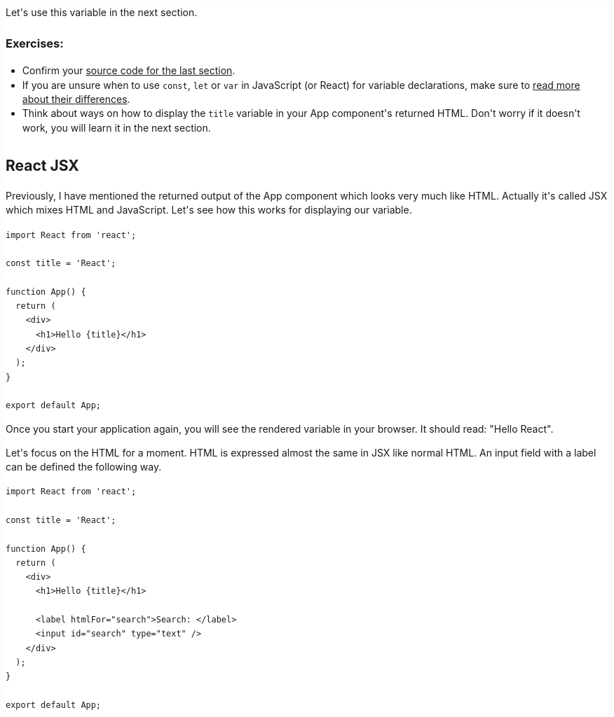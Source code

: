 Let's use this variable in the next section.

### Exercises:

* Confirm your [source code for the last section](https://codesandbox.io/s/github/the-road-to-learn-react/hackernews-client/tree/hs/Meet-the-React-Component).
* If you are unsure when to use `const`, `let` or `var` in JavaScript (or React) for variable declarations, make sure to [read more about their differences](https://www.robinwieruch.de/const-let-var).
* Think about ways on how to display the `title` variable in your App component's returned HTML. Don't worry if it doesn't work, you will learn it in the next section.

## React JSX

Previously, I have mentioned the returned output of the App component which looks very much like HTML. Actually it's called JSX which mixes HTML and JavaScript. Let's see how this works for displaying our variable.

```javascript{8}
import React from 'react';

const title = 'React';

function App() {
  return (
    <div>
      <h1>Hello {title}</h1>
    </div>
  );
}

export default App;
```

Once you start your application again, you will see the rendered variable in your browser. It should read: "Hello React".

Let's focus on the HTML for a moment. HTML is expressed almost the same in JSX like normal HTML. An input field with a label can be defined the following way.

```javascript{10-11}
import React from 'react';

const title = 'React';

function App() {
  return (
    <div>
      <h1>Hello {title}</h1>

      <label htmlFor="search">Search: </label>
      <input id="search" type="text" />
    </div>
  );
}

export default App;
```
